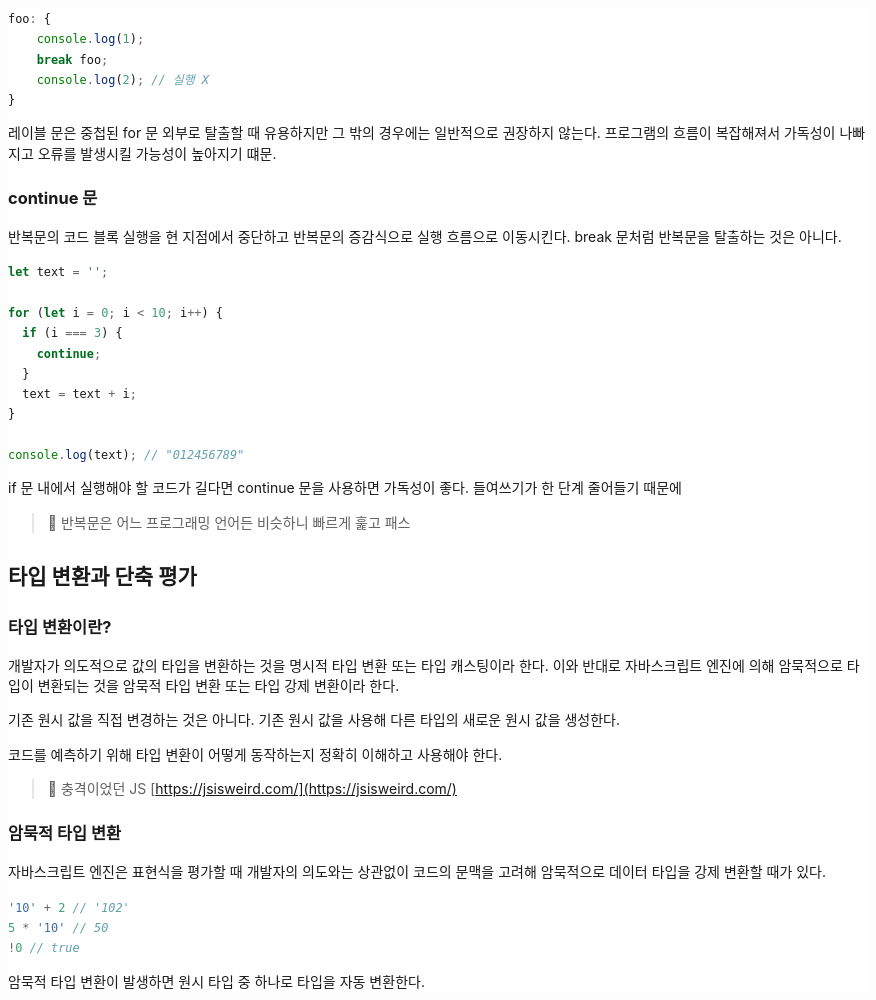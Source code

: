 ```js
foo: {
    console.log(1);
    break foo;
    console.log(2); // 실행 X
}
```

레이블 문은 중첩된 for 문 외부로 탈출할 때 유용하지만 그 밖의 경우에는 일반적으로 권장하지 않는다. 프로그램의 흐름이 복잡해져서 가독성이 나빠지고 오류를 발생시킬 가능성이 높아지기 떄문.

### continue 문

반복문의 코드 블록 실행을 현 지점에서 중단하고 반복문의 증감식으로 실행 흐름으로 이동시킨다. break 문처럼 반복문을 탈출하는 것은 아니다.

```js
let text = '';

for (let i = 0; i < 10; i++) {
  if (i === 3) {
    continue;
  }
  text = text + i;
}

console.log(text); // "012456789"
```

if 문 내에서 실행해야 할 코드가 길다면 continue 문을 사용하면 가독성이 좋다. 들여쓰기가 한 단계 줄어들기 때문에

> 💬 반복문은 어느 프로그래밍 언어든 비슷하니 빠르게 훑고 패스

## 타입 변환과 단축 평가

### 타입 변환이란?

개발자가 의도적으로 값의 타입을 변환하는 것을 명시적 타입 변환 또는 타입 캐스팅이라 한다. 이와 반대로 자바스크립트 엔진에 의해 암묵적으로 타입이 변환되는 것을 암묵적 타입 변환 또는 타입 강제 변환이라 한다.

기존 원시 값을 직접 변경하는 것은 아니다. 기존 원시 값을 사용해 다른 타입의 새로운 원시 값을 생성한다.

코드를 예측하기 위해 타입 변환이 어떻게 동작하는지 정확히 이해하고 사용해야 한다.

> 💬 충격이었던 JS [https://jsisweird.com/](https://jsisweird.com/)

### 암묵적 타입 변환

자바스크립트 엔진은 표현식을 평가할 때 개발자의 의도와는 상관없이 코드의 문맥을 고려해 암묵적으로 데이터 타입을 강제 변환할 때가 있다.

```js
'10' + 2 // '102'
5 * '10' // 50
!0 // true 
```

암묵적 타입 변환이 발생하면 원시 타입 중 하나로 타입을 자동 변환한다.
